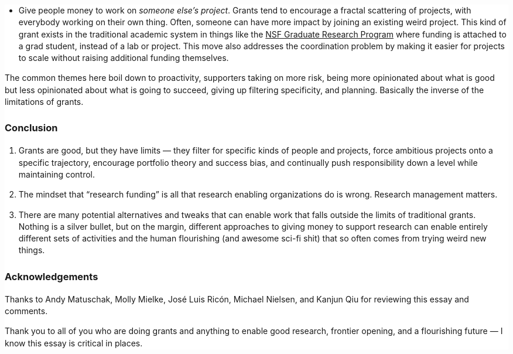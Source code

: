 * Give people money to work on *someone else’s project*. Grants tend to encourage a fractal scattering of projects, with everybody working on their own thing. Often, someone can have more impact by joining an existing weird project. This kind of grant exists in the traditional academic system in things like the  [NSF Graduate Research Program](https://beta.nsf.gov/funding/opportunities/nsf-graduate-research-fellowship-program-grfp)  where funding is attached to a grad student, instead of a lab or project. This move also addresses the coordination problem by making it easier for projects to scale without raising additional funding themselves.

The common themes here boil down to proactivity, supporters taking on more risk, being more opinionated about what is good but less opinionated about what is going to succeed, giving up filtering specificity, and planning. Basically the inverse of the limitations of grants.

### Conclusion
1. Grants are good, but they have limits — they filter for specific kinds of people and projects, force ambitious projects onto a specific trajectory, encourage portfolio theory and success bias, and continually push responsibility down a level while maintaining control.

2. The mindset that “research funding” is all that research enabling organizations do is wrong. Research management matters.

3. There are many potential alternatives and tweaks that can enable work that falls outside the limits of traditional grants. Nothing is a silver bullet, but on the margin, different approaches to giving money to support research can enable entirely different sets of activities and the human flourishing (and awesome sci-fi shit) that so often comes from trying weird new things.

### Acknowledgements
Thanks to Andy Matuschak, Molly Mielke, José Luis Ricón, Michael Nielsen, and Kanjun Qiu for reviewing this essay and comments.

Thank you to all of you who are doing grants and anything to enable good research, frontier opening, and a flourishing future — I know this essay is critical in places.




[^1]: While I’m focusing on research here, this concern applies more broadly to “enabling new things in the world.”
[^2]: Or hopefully will!
[^3]: See  [this unpublished note](http://notes.benjaminreinhardt.com/People_have_different_and_unknown_caring_money_thresholds)  for some rambling on caring levels around money.
[^4]: All credit for this term and concept goes to Michael Nielsen and Kanjun Qiu!
[^5]: See  [this unpublished note](http://notes.benjaminreinhardt.com/Heilmeier_%E2%80%94_Licklider_%E2%80%94_Braben_%E2%80%94_Elon_quadrants_of_Research_Management)  for some rambling thoughts about two axes (among many) of research management.
[^6]: [The Overedge Catalog](https://arbesman.net/overedge/) is a great collection of such organizations.
